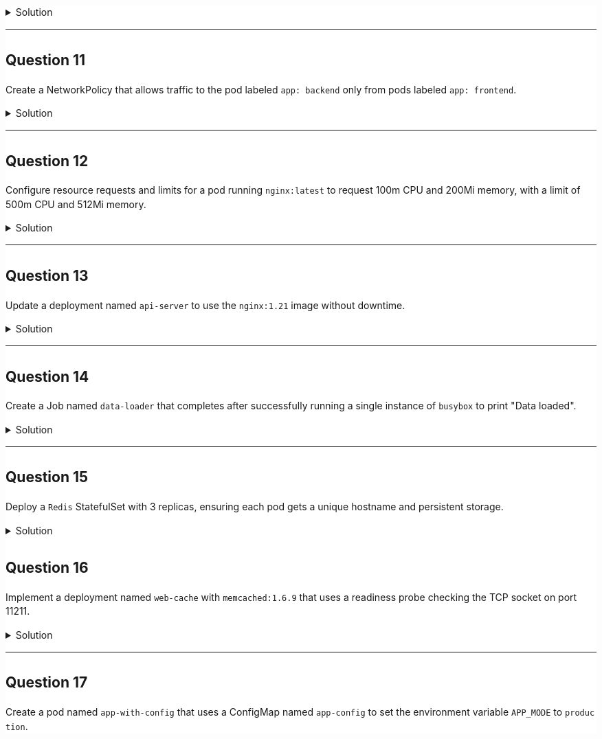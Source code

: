 <details><summary>Solution</summary></details>

---

## Question 11
Create a NetworkPolicy that allows traffic to the pod labeled `app: backend` only from pods labeled `app: frontend`.

<details><summary>Solution</summary></details>

---

## Question 12
Configure resource requests and limits for a pod running `nginx:latest` to request 100m CPU and 200Mi memory, with a limit of 500m CPU and 512Mi memory.

<details><summary>Solution</summary></details>

---

## Question 13
Update a deployment named `api-server` to use the `nginx:1.21` image without downtime.

<details><summary>Solution</summary></details>

---

## Question 14
Create a Job named `data-loader` that completes after successfully running a single instance of `busybox` to print "Data loaded".

<details><summary>Solution</summary></details>

---

## Question 15
Deploy a `Redis` StatefulSet with 3 replicas, ensuring each pod gets a unique hostname and persistent storage.

<details><summary>Solution</summary></details>

## Question 16
Implement a deployment named `web-cache` with `memcached:1.6.9` that uses a readiness probe checking the TCP socket on port 11211.

<details><summary>Solution</summary></details>

---

## Question 17
Create a pod named `app-with-config` that uses a ConfigMap named `app-config` to set the environment variable `APP_MODE` to `production`.
